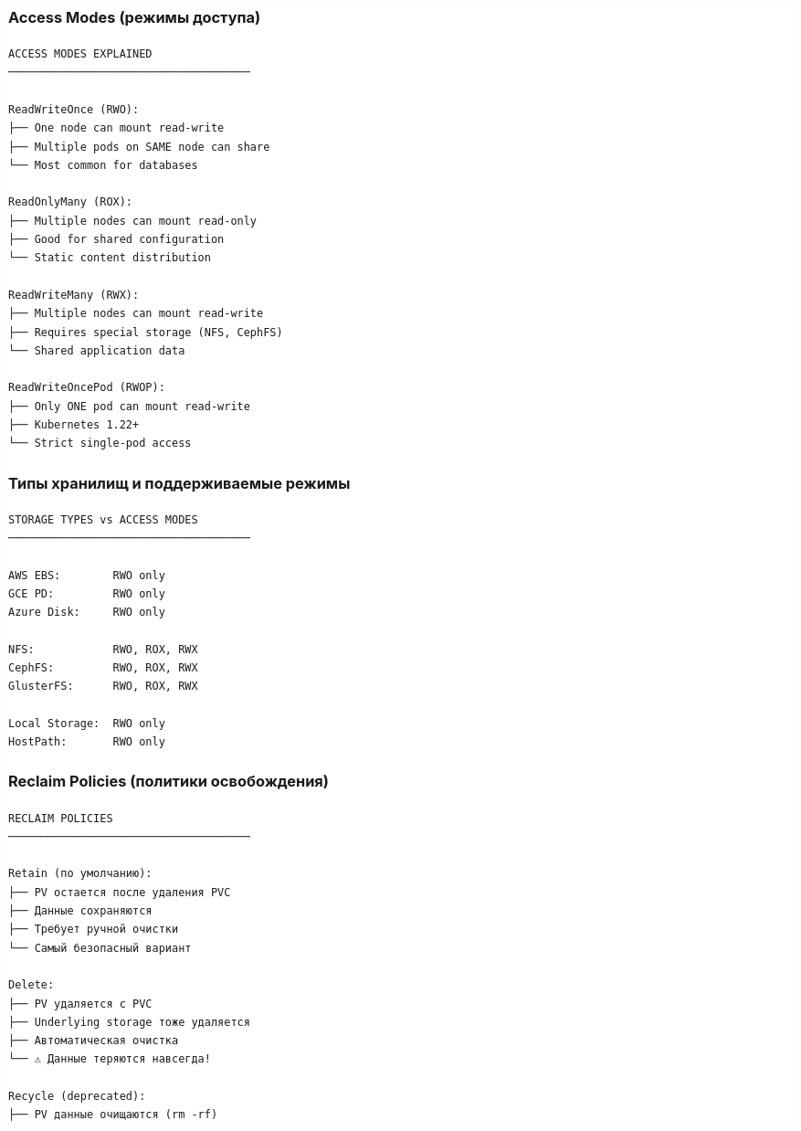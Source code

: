 ### Access Modes (режимы доступа)

```
ACCESS MODES EXPLAINED
─────────────────────────────────────

ReadWriteOnce (RWO):
├── One node can mount read-write
├── Multiple pods on SAME node can share
└── Most common for databases

ReadOnlyMany (ROX):  
├── Multiple nodes can mount read-only
├── Good for shared configuration
└── Static content distribution

ReadWriteMany (RWX):
├── Multiple nodes can mount read-write  
├── Requires special storage (NFS, CephFS)
└── Shared application data

ReadWriteOncePod (RWOP):
├── Only ONE pod can mount read-write
├── Kubernetes 1.22+
└── Strict single-pod access
```

### Типы хранилищ и поддерживаемые режимы

```
STORAGE TYPES vs ACCESS MODES
─────────────────────────────────────

AWS EBS:        RWO only
GCE PD:         RWO only
Azure Disk:     RWO only

NFS:            RWO, ROX, RWX
CephFS:         RWO, ROX, RWX
GlusterFS:      RWO, ROX, RWX

Local Storage:  RWO only
HostPath:       RWO only
```

### Reclaim Policies (политики освобождения)

```
RECLAIM POLICIES
─────────────────────────────────────

Retain (по умолчанию):
├── PV остается после удаления PVC
├── Данные сохраняются
├── Требует ручной очистки
└── Самый безопасный вариант

Delete:
├── PV удаляется с PVC
├── Underlying storage тоже удаляется
├── Автоматическая очистка
└── ⚠️ Данные теряются навсегда!

Recycle (deprecated):
├── PV данные очищаются (rm -rf)
```